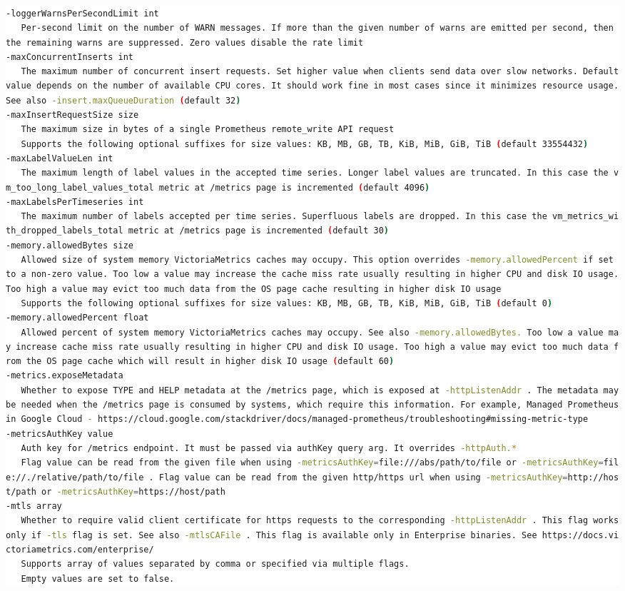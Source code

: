 ```bash
-loggerWarnsPerSecondLimit int
   Per-second limit on the number of WARN messages. If more than the given number of warns are emitted per second, then the remaining warns are suppressed. Zero values disable the rate limit
-maxConcurrentInserts int
   The maximum number of concurrent insert requests. Set higher value when clients send data over slow networks. Default value depends on the number of available CPU cores. It should work fine in most cases since it minimizes resource usage. See also -insert.maxQueueDuration (default 32)
-maxInsertRequestSize size
   The maximum size in bytes of a single Prometheus remote_write API request
   Supports the following optional suffixes for size values: KB, MB, GB, TB, KiB, MiB, GiB, TiB (default 33554432)
-maxLabelValueLen int
   The maximum length of label values in the accepted time series. Longer label values are truncated. In this case the vm_too_long_label_values_total metric at /metrics page is incremented (default 4096)
-maxLabelsPerTimeseries int
   The maximum number of labels accepted per time series. Superfluous labels are dropped. In this case the vm_metrics_with_dropped_labels_total metric at /metrics page is incremented (default 30)
-memory.allowedBytes size
   Allowed size of system memory VictoriaMetrics caches may occupy. This option overrides -memory.allowedPercent if set to a non-zero value. Too low a value may increase the cache miss rate usually resulting in higher CPU and disk IO usage. Too high a value may evict too much data from the OS page cache resulting in higher disk IO usage
   Supports the following optional suffixes for size values: KB, MB, GB, TB, KiB, MiB, GiB, TiB (default 0)
-memory.allowedPercent float
   Allowed percent of system memory VictoriaMetrics caches may occupy. See also -memory.allowedBytes. Too low a value may increase cache miss rate usually resulting in higher CPU and disk IO usage. Too high a value may evict too much data from the OS page cache which will result in higher disk IO usage (default 60)
-metrics.exposeMetadata
   Whether to expose TYPE and HELP metadata at the /metrics page, which is exposed at -httpListenAddr . The metadata may be needed when the /metrics page is consumed by systems, which require this information. For example, Managed Prometheus in Google Cloud - https://cloud.google.com/stackdriver/docs/managed-prometheus/troubleshooting#missing-metric-type
-metricsAuthKey value
   Auth key for /metrics endpoint. It must be passed via authKey query arg. It overrides -httpAuth.*
   Flag value can be read from the given file when using -metricsAuthKey=file:///abs/path/to/file or -metricsAuthKey=file://./relative/path/to/file . Flag value can be read from the given http/https url when using -metricsAuthKey=http://host/path or -metricsAuthKey=https://host/path
-mtls array
   Whether to require valid client certificate for https requests to the corresponding -httpListenAddr . This flag works only if -tls flag is set. See also -mtlsCAFile . This flag is available only in Enterprise binaries. See https://docs.victoriametrics.com/enterprise/
   Supports array of values separated by comma or specified via multiple flags.
   Empty values are set to false.
